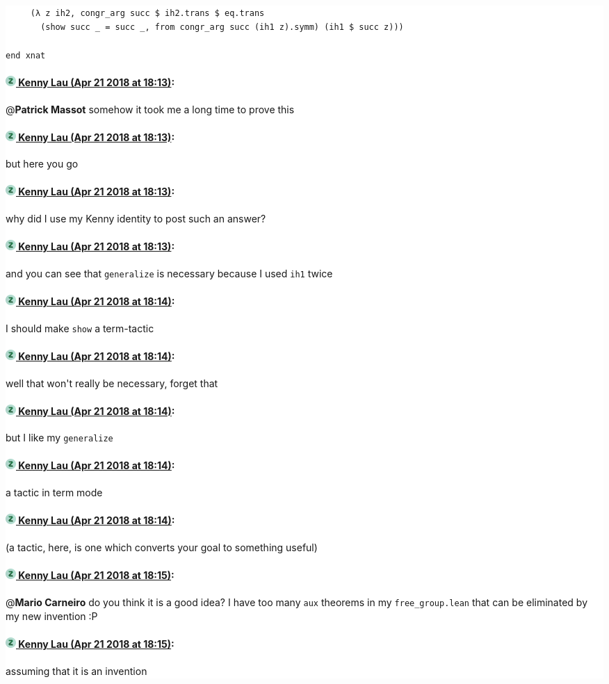 ```lean
     (λ z ih2, congr_arg succ $ ih2.trans $ eq.trans
       (show succ _ = succ _, from congr_arg succ (ih1 z).symm) (ih1 $ succ z)))

end xnat
```

#### [![Click to go to Zulip](../../assets/img/zulip2.png) Kenny Lau (Apr 21 2018 at 18:13)](https://leanprover.zulipchat.com/#narrow/stream/113488-general/topic/generalize%20in%20term%20mode/near/125497890):
@**Patrick Massot** somehow it took me a long time to prove this

#### [![Click to go to Zulip](../../assets/img/zulip2.png) Kenny Lau (Apr 21 2018 at 18:13)](https://leanprover.zulipchat.com/#narrow/stream/113488-general/topic/generalize%20in%20term%20mode/near/125497891):
but here you go

#### [![Click to go to Zulip](../../assets/img/zulip2.png) Kenny Lau (Apr 21 2018 at 18:13)](https://leanprover.zulipchat.com/#narrow/stream/113488-general/topic/generalize%20in%20term%20mode/near/125497892):
why did I use my Kenny identity to post such an answer?

#### [![Click to go to Zulip](../../assets/img/zulip2.png) Kenny Lau (Apr 21 2018 at 18:13)](https://leanprover.zulipchat.com/#narrow/stream/113488-general/topic/generalize%20in%20term%20mode/near/125497894):
and you can see that `generalize` is necessary because I used `ih1` twice

#### [![Click to go to Zulip](../../assets/img/zulip2.png) Kenny Lau (Apr 21 2018 at 18:14)](https://leanprover.zulipchat.com/#narrow/stream/113488-general/topic/generalize%20in%20term%20mode/near/125497934):
I should make `show` a term-tactic

#### [![Click to go to Zulip](../../assets/img/zulip2.png) Kenny Lau (Apr 21 2018 at 18:14)](https://leanprover.zulipchat.com/#narrow/stream/113488-general/topic/generalize%20in%20term%20mode/near/125497935):
well that won't really be necessary, forget that

#### [![Click to go to Zulip](../../assets/img/zulip2.png) Kenny Lau (Apr 21 2018 at 18:14)](https://leanprover.zulipchat.com/#narrow/stream/113488-general/topic/generalize%20in%20term%20mode/near/125497936):
but I like my `generalize`

#### [![Click to go to Zulip](../../assets/img/zulip2.png) Kenny Lau (Apr 21 2018 at 18:14)](https://leanprover.zulipchat.com/#narrow/stream/113488-general/topic/generalize%20in%20term%20mode/near/125497937):
a tactic in term mode

#### [![Click to go to Zulip](../../assets/img/zulip2.png) Kenny Lau (Apr 21 2018 at 18:14)](https://leanprover.zulipchat.com/#narrow/stream/113488-general/topic/generalize%20in%20term%20mode/near/125497938):
(a tactic, here, is one which converts your goal to something useful)

#### [![Click to go to Zulip](../../assets/img/zulip2.png) Kenny Lau (Apr 21 2018 at 18:15)](https://leanprover.zulipchat.com/#narrow/stream/113488-general/topic/generalize%20in%20term%20mode/near/125497945):
@**Mario Carneiro** do you think it is a good idea? I have too many `aux` theorems in my `free_group.lean` that can be eliminated by my new invention :P

#### [![Click to go to Zulip](../../assets/img/zulip2.png) Kenny Lau (Apr 21 2018 at 18:15)](https://leanprover.zulipchat.com/#narrow/stream/113488-general/topic/generalize%20in%20term%20mode/near/125497946):
assuming that it is an invention
